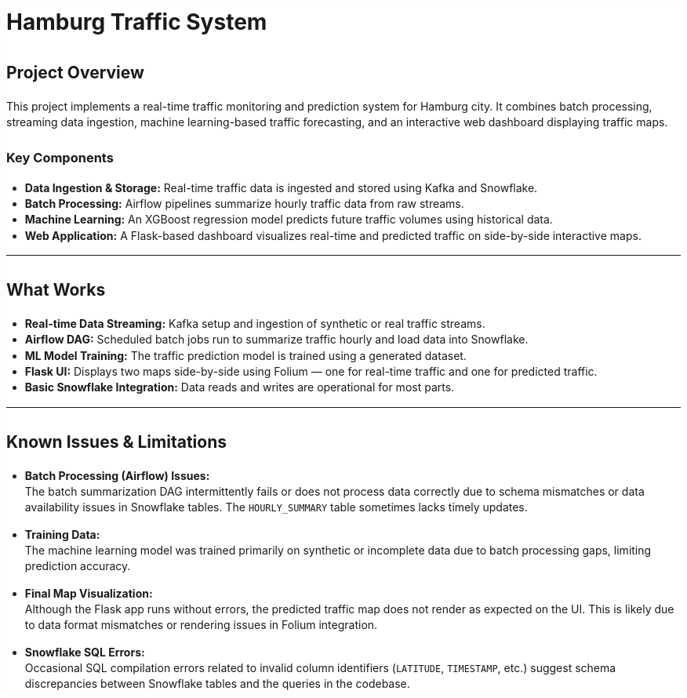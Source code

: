 # Hamburg Traffic System

## Project Overview

This project implements a real-time traffic monitoring and prediction system for Hamburg city. It combines batch processing, streaming data ingestion, machine learning-based traffic forecasting, and an interactive web dashboard displaying traffic maps.

### Key Components

- **Data Ingestion & Storage:** Real-time traffic data is ingested and stored using Kafka and Snowflake.
- **Batch Processing:** Airflow pipelines summarize hourly traffic data from raw streams.
- **Machine Learning:** An XGBoost regression model predicts future traffic volumes using historical data.
- **Web Application:** A Flask-based dashboard visualizes real-time and predicted traffic on side-by-side interactive maps.

---

## What Works

- **Real-time Data Streaming:** Kafka setup and ingestion of synthetic or real traffic streams.
- **Airflow DAG:** Scheduled batch jobs run to summarize traffic hourly and load data into Snowflake.
- **ML Model Training:** The traffic prediction model is trained using a generated dataset.
- **Flask UI:** Displays two maps side-by-side using Folium — one for real-time traffic and one for predicted traffic.
- **Basic Snowflake Integration:** Data reads and writes are operational for most parts.

---

## Known Issues & Limitations

- **Batch Processing (Airflow) Issues:**  
  The batch summarization DAG intermittently fails or does not process data correctly due to schema mismatches or data availability issues in Snowflake tables. The `HOURLY_SUMMARY` table sometimes lacks timely updates.

- **Training Data:**  
  The machine learning model was trained primarily on synthetic or incomplete data due to batch processing gaps, limiting prediction accuracy.

- **Final Map Visualization:**  
  Although the Flask app runs without errors, the predicted traffic map does not render as expected on the UI. This is likely due to data format mismatches or rendering issues in Folium integration.

- **Snowflake SQL Errors:**  
  Occasional SQL compilation errors related to invalid column identifiers (`LATITUDE`, `TIMESTAMP`, etc.) suggest schema discrepancies between Snowflake tables and the queries in the codebase.
